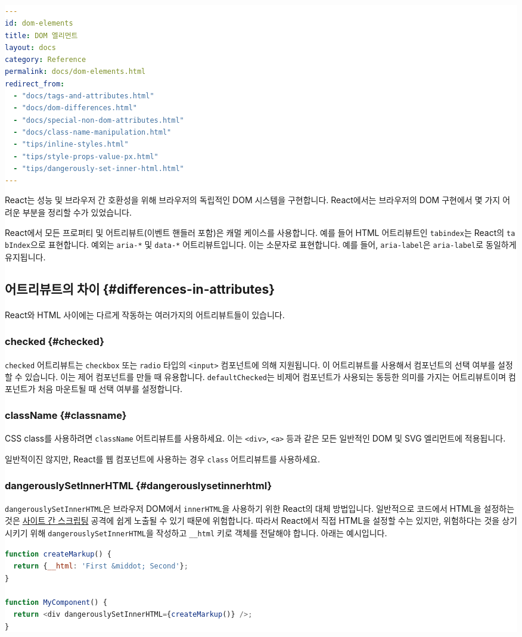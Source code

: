 ```yaml
---
id: dom-elements
title: DOM 엘리먼트
layout: docs
category: Reference
permalink: docs/dom-elements.html
redirect_from:
  - "docs/tags-and-attributes.html"
  - "docs/dom-differences.html"
  - "docs/special-non-dom-attributes.html"
  - "docs/class-name-manipulation.html"
  - "tips/inline-styles.html"
  - "tips/style-props-value-px.html"
  - "tips/dangerously-set-inner-html.html"
---
```


React는 성능 및 브라우저 간 호환성을 위해 브라우저의 독립적인 DOM 시스템을 구현합니다. React에서는 브라우저의 DOM 구현에서 몇 가지 어려운 부분을 정리할 수가 있었습니다.

React에서 모든 프로퍼티 및 어트리뷰트(이벤트 핸들러 포함)은 캐멀 케이스를 사용합니다.
예를 들어 HTML 어트리뷰트인 `tabindex`는 React의 `tabIndex`으로 표현합니다. 예외는 `aria-*` 및 `data-*` 어트리뷰트입니다. 이는 소문자로 표현합니다. 예를 들어, `aria-label`은 `aria-label`로 동일하게 유지됩니다.

## 어트리뷰트의 차이 {#differences-in-attributes}

React와 HTML 사이에는 다르게 작동하는 여러가지의 어트리뷰트들이 있습니다.

### checked {#checked}

`checked` 어트리뷰트는 `checkbox` 또는 `radio` 타입의 `<input>` 컴포넌트에 의해 지원됩니다. 이 어트리뷰트를 사용해서 컴포넌트의 선택 여부를 설정할 수 있습니다. 이는 제어 컴포넌트를 만들 때 유용합니다. `defaultChecked`는 비제어 컴포넌트가 사용되는 동등한 의미를 가지는 어트리뷰트이며 컴포넌트가 처음 마운트될 때 선택 여부를 설정합니다.

### className {#classname}

CSS class를 사용하려면 `className` 어트리뷰트를 사용하세요. 이는 `<div>`, `<a>` 등과 같은 모든 일반적인 DOM 및 SVG 엘리먼트에 적용됩니다.

일반적이진 않지만, React를 웹 컴포넌트에 사용하는 경우 `class` 어트리뷰트를 사용하세요.

### dangerouslySetInnerHTML {#dangerouslysetinnerhtml}

`dangerouslySetInnerHTML`은 브라우저 DOM에서 `innerHTML`을 사용하기 위한 React의 대체 방법입니다. 일반적으로 코드에서 HTML을 설정하는 것은 [사이트 간 스크립팅](https://ko.wikipedia.org/wiki/사이트_간_스크립팅) 공격에 쉽게 노출될 수 있기 때문에 위험합니다. 따라서 React에서 직접 HTML을 설정할 수는 있지만, 위험하다는 것을 상기시키기 위해 `dangerouslySetInnerHTML`을 작성하고 `__html` 키로 객체를 전달해야 합니다. 아래는 예시입니다.

```js
function createMarkup() {
  return {__html: 'First &middot; Second'};
}

function MyComponent() {
  return <div dangerouslySetInnerHTML={createMarkup()} />;
}
```

